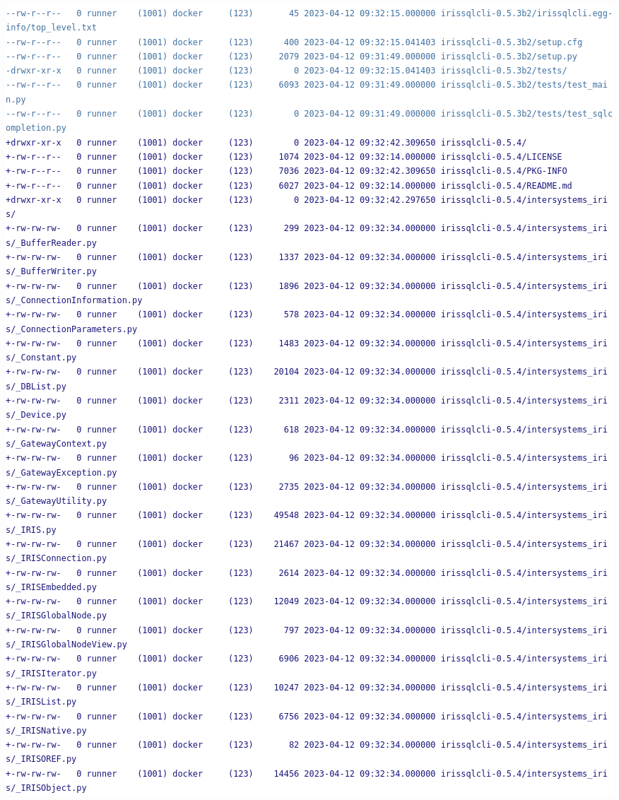 ```diff
--rw-r--r--   0 runner    (1001) docker     (123)       45 2023-04-12 09:32:15.000000 irissqlcli-0.5.3b2/irissqlcli.egg-info/top_level.txt
--rw-r--r--   0 runner    (1001) docker     (123)      400 2023-04-12 09:32:15.041403 irissqlcli-0.5.3b2/setup.cfg
--rw-r--r--   0 runner    (1001) docker     (123)     2079 2023-04-12 09:31:49.000000 irissqlcli-0.5.3b2/setup.py
-drwxr-xr-x   0 runner    (1001) docker     (123)        0 2023-04-12 09:32:15.041403 irissqlcli-0.5.3b2/tests/
--rw-r--r--   0 runner    (1001) docker     (123)     6093 2023-04-12 09:31:49.000000 irissqlcli-0.5.3b2/tests/test_main.py
--rw-r--r--   0 runner    (1001) docker     (123)        0 2023-04-12 09:31:49.000000 irissqlcli-0.5.3b2/tests/test_sqlcompletion.py
+drwxr-xr-x   0 runner    (1001) docker     (123)        0 2023-04-12 09:32:42.309650 irissqlcli-0.5.4/
+-rw-r--r--   0 runner    (1001) docker     (123)     1074 2023-04-12 09:32:14.000000 irissqlcli-0.5.4/LICENSE
+-rw-r--r--   0 runner    (1001) docker     (123)     7036 2023-04-12 09:32:42.309650 irissqlcli-0.5.4/PKG-INFO
+-rw-r--r--   0 runner    (1001) docker     (123)     6027 2023-04-12 09:32:14.000000 irissqlcli-0.5.4/README.md
+drwxr-xr-x   0 runner    (1001) docker     (123)        0 2023-04-12 09:32:42.297650 irissqlcli-0.5.4/intersystems_iris/
+-rw-rw-rw-   0 runner    (1001) docker     (123)      299 2023-04-12 09:32:34.000000 irissqlcli-0.5.4/intersystems_iris/_BufferReader.py
+-rw-rw-rw-   0 runner    (1001) docker     (123)     1337 2023-04-12 09:32:34.000000 irissqlcli-0.5.4/intersystems_iris/_BufferWriter.py
+-rw-rw-rw-   0 runner    (1001) docker     (123)     1896 2023-04-12 09:32:34.000000 irissqlcli-0.5.4/intersystems_iris/_ConnectionInformation.py
+-rw-rw-rw-   0 runner    (1001) docker     (123)      578 2023-04-12 09:32:34.000000 irissqlcli-0.5.4/intersystems_iris/_ConnectionParameters.py
+-rw-rw-rw-   0 runner    (1001) docker     (123)     1483 2023-04-12 09:32:34.000000 irissqlcli-0.5.4/intersystems_iris/_Constant.py
+-rw-rw-rw-   0 runner    (1001) docker     (123)    20104 2023-04-12 09:32:34.000000 irissqlcli-0.5.4/intersystems_iris/_DBList.py
+-rw-rw-rw-   0 runner    (1001) docker     (123)     2311 2023-04-12 09:32:34.000000 irissqlcli-0.5.4/intersystems_iris/_Device.py
+-rw-rw-rw-   0 runner    (1001) docker     (123)      618 2023-04-12 09:32:34.000000 irissqlcli-0.5.4/intersystems_iris/_GatewayContext.py
+-rw-rw-rw-   0 runner    (1001) docker     (123)       96 2023-04-12 09:32:34.000000 irissqlcli-0.5.4/intersystems_iris/_GatewayException.py
+-rw-rw-rw-   0 runner    (1001) docker     (123)     2735 2023-04-12 09:32:34.000000 irissqlcli-0.5.4/intersystems_iris/_GatewayUtility.py
+-rw-rw-rw-   0 runner    (1001) docker     (123)    49548 2023-04-12 09:32:34.000000 irissqlcli-0.5.4/intersystems_iris/_IRIS.py
+-rw-rw-rw-   0 runner    (1001) docker     (123)    21467 2023-04-12 09:32:34.000000 irissqlcli-0.5.4/intersystems_iris/_IRISConnection.py
+-rw-rw-rw-   0 runner    (1001) docker     (123)     2614 2023-04-12 09:32:34.000000 irissqlcli-0.5.4/intersystems_iris/_IRISEmbedded.py
+-rw-rw-rw-   0 runner    (1001) docker     (123)    12049 2023-04-12 09:32:34.000000 irissqlcli-0.5.4/intersystems_iris/_IRISGlobalNode.py
+-rw-rw-rw-   0 runner    (1001) docker     (123)      797 2023-04-12 09:32:34.000000 irissqlcli-0.5.4/intersystems_iris/_IRISGlobalNodeView.py
+-rw-rw-rw-   0 runner    (1001) docker     (123)     6906 2023-04-12 09:32:34.000000 irissqlcli-0.5.4/intersystems_iris/_IRISIterator.py
+-rw-rw-rw-   0 runner    (1001) docker     (123)    10247 2023-04-12 09:32:34.000000 irissqlcli-0.5.4/intersystems_iris/_IRISList.py
+-rw-rw-rw-   0 runner    (1001) docker     (123)     6756 2023-04-12 09:32:34.000000 irissqlcli-0.5.4/intersystems_iris/_IRISNative.py
+-rw-rw-rw-   0 runner    (1001) docker     (123)       82 2023-04-12 09:32:34.000000 irissqlcli-0.5.4/intersystems_iris/_IRISOREF.py
+-rw-rw-rw-   0 runner    (1001) docker     (123)    14456 2023-04-12 09:32:34.000000 irissqlcli-0.5.4/intersystems_iris/_IRISObject.py
```
